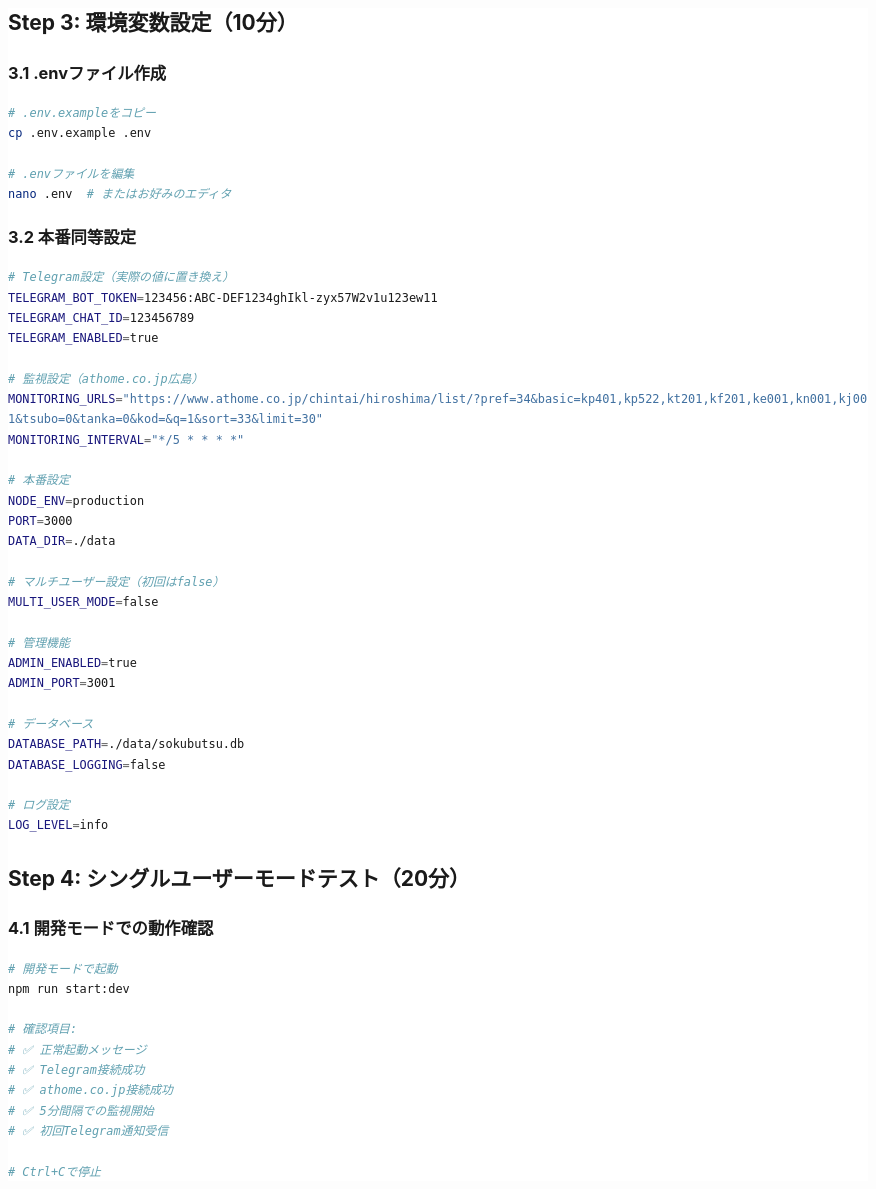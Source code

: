 ## Step 3: 環境変数設定（10分）

### **3.1 .envファイル作成**
```bash
# .env.exampleをコピー
cp .env.example .env

# .envファイルを編集
nano .env  # またはお好みのエディタ
```

### **3.2 本番同等設定**
```bash
# Telegram設定（実際の値に置き換え）
TELEGRAM_BOT_TOKEN=123456:ABC-DEF1234ghIkl-zyx57W2v1u123ew11
TELEGRAM_CHAT_ID=123456789
TELEGRAM_ENABLED=true

# 監視設定（athome.co.jp広島）
MONITORING_URLS="https://www.athome.co.jp/chintai/hiroshima/list/?pref=34&basic=kp401,kp522,kt201,kf201,ke001,kn001,kj001&tsubo=0&tanka=0&kod=&q=1&sort=33&limit=30"
MONITORING_INTERVAL="*/5 * * * *"

# 本番設定
NODE_ENV=production
PORT=3000
DATA_DIR=./data

# マルチユーザー設定（初回はfalse）
MULTI_USER_MODE=false

# 管理機能
ADMIN_ENABLED=true
ADMIN_PORT=3001

# データベース
DATABASE_PATH=./data/sokubutsu.db
DATABASE_LOGGING=false

# ログ設定
LOG_LEVEL=info
```

## Step 4: シングルユーザーモードテスト（20分）

### **4.1 開発モードでの動作確認**
```bash
# 開発モードで起動
npm run start:dev

# 確認項目:
# ✅ 正常起動メッセージ
# ✅ Telegram接続成功
# ✅ athome.co.jp接続成功
# ✅ 5分間隔での監視開始
# ✅ 初回Telegram通知受信

# Ctrl+Cで停止
```

